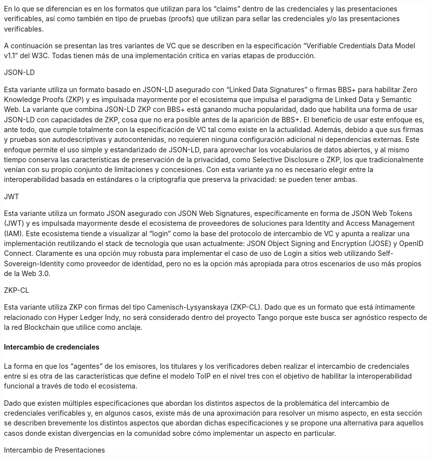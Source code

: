 En lo que se diferencian es en los formatos que utilizan para los “claims” dentro de las credenciales y las presentaciones verificables, así como también en tipo de pruebas (proofs) que utilizan para sellar las credenciales y/o las presentaciones verificables.

A continuación se presentan las tres variantes de VC que se describen en la especificación “Verifiable Credentials Data Model v1.1” del W3C. Todas tienen más de una implementación crítica en varias etapas de producción.

JSON-LD

Esta variante utiliza un formato basado en JSON-LD asegurado con “Linked Data Signatures” o firmas BBS+ para habilitar Zero Knowledge Proofs (ZKP) y es impulsada mayormente por el ecosistema que impulsa el paradigma de Linked Data y Semantic Web. La variante que combina JSON-LD ZKP con BBS+ está ganando mucha popularidad, dado que habilita una forma de usar JSON-LD con capacidades de ZKP, cosa que no era posible antes de la aparición de BBS+. El beneficio de usar este enfoque es, ante todo, que cumple totalmente con la especificación de VC tal como existe en la actualidad. Además, debido a que sus firmas y pruebas son autodescriptivas y autocontenidas, no requieren ninguna configuración adicional ni dependencias externas. Este enfoque permite el uso simple y estandarizado de JSON-LD, para aprovechar los vocabularios de datos abiertos, y al mismo tiempo conserva las características de preservación de la privacidad, como Selective Disclosure o ZKP, los que tradicionalmente venían con su propio conjunto de limitaciones y concesiones. Con esta variante ya no es necesario elegir entre la interoperabilidad basada en estándares o la criptografía que preserva la privacidad: se pueden tener ambas.

JWT

Esta variante utiliza un formato JSON asegurado con JSON Web Signatures, específicamente en forma de JSON Web Tokens (JWT) y es impulsada mayormente desde el ecosistema de proveedores de soluciones para Identity and Access Management (IAM). Este ecosistema tiende a visualizar al “login” como la base del protocolo de intercambio de VC y apunta a realizar una implementación reutilizando el stack de tecnología que usan actualmente: JSON Object Signing and Encryption (JOSE) y OpenID Connect. Claramente es una opción muy robusta para implementar el caso de uso de Login a sitios web utilizando Self-Sovereign-Identity como proveedor de identidad, pero no es la opción más apropiada para otros escenarios de uso más propios de la Web 3.0.  

ZKP-CL

Esta variante utiliza ZKP con firmas del tipo Camenisch-Lysyanskaya (ZKP-CL). Dado que es un formato que está íntimamente relacionado con Hyper Ledger Indy, no será considerado dentro del proyecto Tango porque este busca ser agnóstico respecto de la red Blockchain que utilice como anclaje. 

#### **Intercambio de credenciales**

La forma en que los “agentes” de los emisores, los titulares y los verificadores deben realizar el intercambio de credenciales entre sí es otra de las características que define el modelo ToIP en el nivel tres con el objetivo de habilitar la interoperabilidad funcional a través de todo el ecosistema.

Dado que existen múltiples especificaciones que abordan los distintos aspectos de la problemática del intercambio de credenciales verificables y, en algunos casos, existe más de una aproximación para resolver un mismo aspecto, en esta sección se describen brevemente los distintos aspectos que abordan dichas especificaciones y se propone una alternativa para aquellos casos donde existan divergencias en la comunidad sobre cómo implementar un aspecto en particular.

Intercambio de Presentaciones
